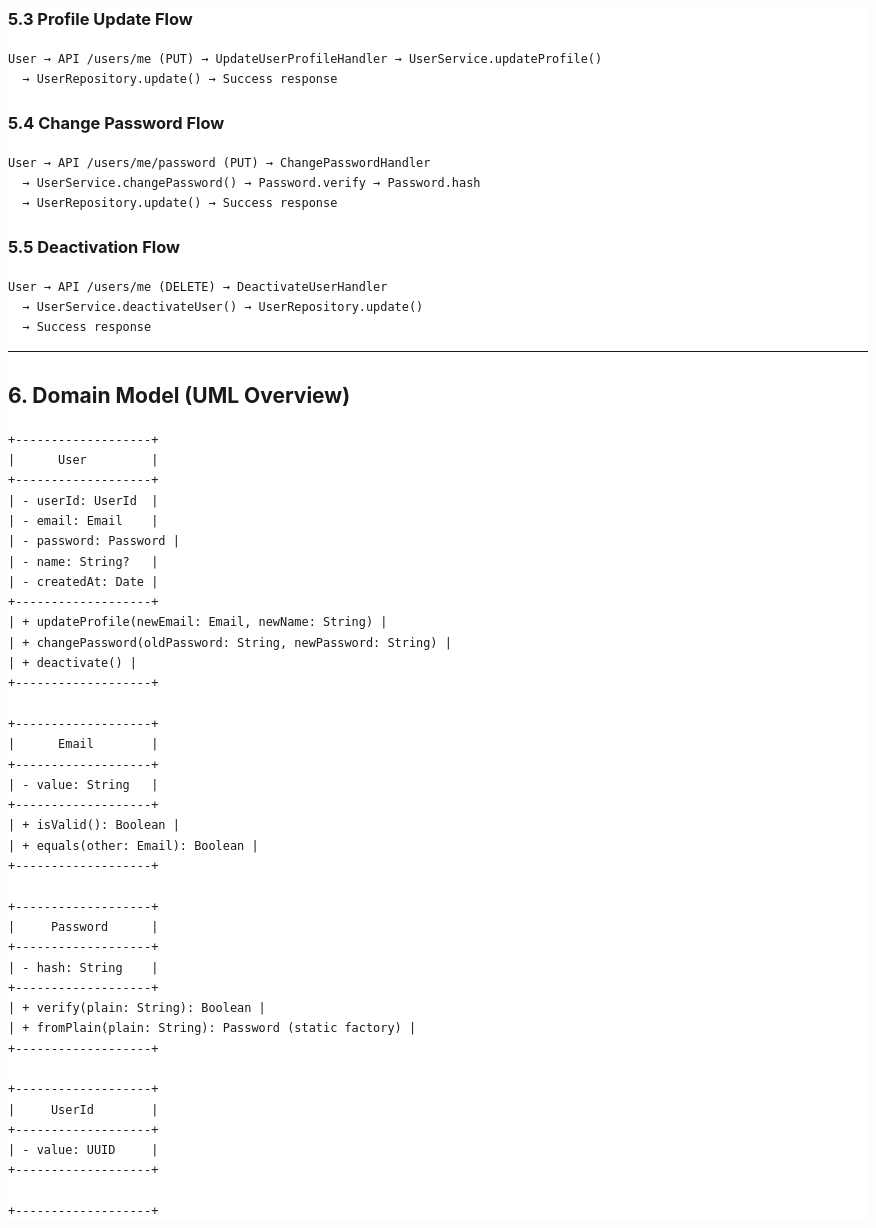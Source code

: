 ### 5.3 Profile Update Flow
```
User → API /users/me (PUT) → UpdateUserProfileHandler → UserService.updateProfile()
  → UserRepository.update() → Success response
```

### 5.4 Change Password Flow
```
User → API /users/me/password (PUT) → ChangePasswordHandler
  → UserService.changePassword() → Password.verify → Password.hash
  → UserRepository.update() → Success response
```

### 5.5 Deactivation Flow
```
User → API /users/me (DELETE) → DeactivateUserHandler
  → UserService.deactivateUser() → UserRepository.update()
  → Success response
```

---

## 6. Domain Model (UML Overview)
```plaintext
+-------------------+
|      User         |
+-------------------+
| - userId: UserId  |
| - email: Email    |
| - password: Password |
| - name: String?   |
| - createdAt: Date |
+-------------------+
| + updateProfile(newEmail: Email, newName: String) |
| + changePassword(oldPassword: String, newPassword: String) |
| + deactivate() |
+-------------------+

+-------------------+
|      Email        |
+-------------------+
| - value: String   |
+-------------------+
| + isValid(): Boolean |
| + equals(other: Email): Boolean |
+-------------------+

+-------------------+
|     Password      |
+-------------------+
| - hash: String    |
+-------------------+
| + verify(plain: String): Boolean |
| + fromPlain(plain: String): Password (static factory) |
+-------------------+

+-------------------+
|     UserId        |
+-------------------+
| - value: UUID     |
+-------------------+

+-------------------+
```
